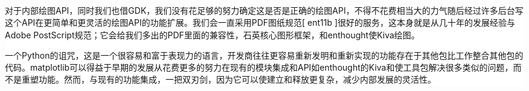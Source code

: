 对于内部绘图API，同时我们也借GDK，我们没有花足够的努力确定这是否是正确的绘图API，不得不花费相当大的力气随后经过许多后台写这个API在更简单和更灵活的绘图API的功能扩展。我们会一直采用PDF图纸规范[ ent11b ]很好的服务，这本身就是从几十年的发展经验与Adobe PostScript规范；它会给我们多出的PDF里面的兼容性，石英核心图形框架，和enthought使Kiva绘图。

一个Python的诅咒，这是一个很容易和富于表现力的语言，开发商往往更容易重新发明和重新实现的功能存在于其他包比工作整合其他包的代码。matplotlib可以得益于早期的发展从花费更多的努力在现有的模块集成和API如enthought的Kiva和使工具包解决很多类似的问题，而不是重塑功能。然而，与现有的功能集成，一把双刃剑，因为它可以使建立和释放更复杂，减少内部发展的灵活性。






